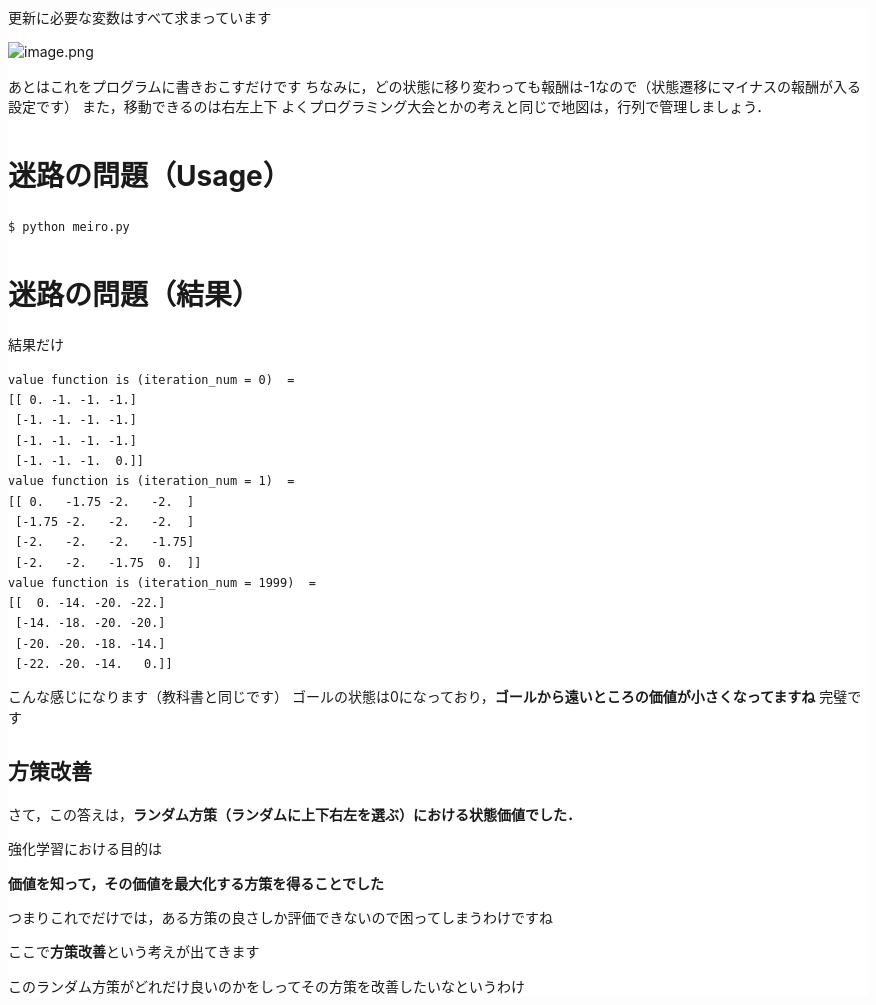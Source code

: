 更新に必要な変数はすべて求まっています

![image.png](https://qiita-image-store.s3.amazonaws.com/0/261584/a1da1a6a-6086-886e-a7c4-42e2b72a8bee.png)


あとはこれをプログラムに書きおこすだけです
ちなみに，どの状態に移り変わっても報酬は-1なので（状態遷移にマイナスの報酬が入る設定です）
また，移動できるのは右左上下
よくプログラミング大会とかの考えと同じで地図は，行列で管理しましょう．

# 迷路の問題（Usage）

```
$ python meiro.py
```

# 迷路の問題（結果）
結果だけ

```
value function is (iteration_num = 0)  = 
[[ 0. -1. -1. -1.]
 [-1. -1. -1. -1.]
 [-1. -1. -1. -1.]
 [-1. -1. -1.  0.]]
value function is (iteration_num = 1)  = 
[[ 0.   -1.75 -2.   -2.  ]
 [-1.75 -2.   -2.   -2.  ]
 [-2.   -2.   -2.   -1.75]
 [-2.   -2.   -1.75  0.  ]]
value function is (iteration_num = 1999)  = 
[[  0. -14. -20. -22.]
 [-14. -18. -20. -20.]
 [-20. -20. -18. -14.]
 [-22. -20. -14.   0.]]
```

こんな感じになります（教科書と同じです）
ゴールの状態は0になっており，**ゴールから遠いところの価値が小さくなってますね**
完璧です

## 方策改善
さて，この答えは，**ランダム方策（ランダムに上下右左を選ぶ）における状態価値でした．**

強化学習における目的は

**価値を知って，その価値を最大化する方策を得ることでした**

つまりこれでだけでは，ある方策の良さしか評価できないので困ってしまうわけですね

ここで**方策改善**という考えが出てきます

このランダム方策がどれだけ良いのかをしってその方策を改善したいなというわけ
